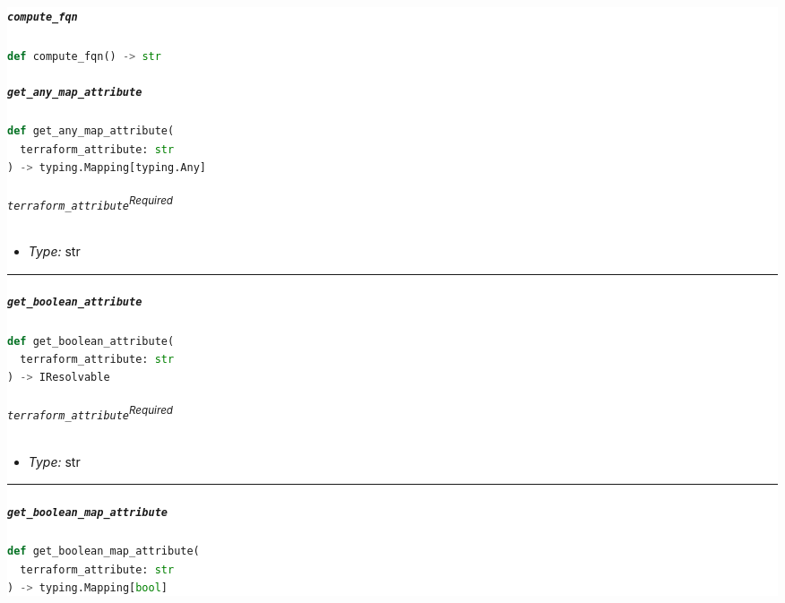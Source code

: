 ##### `compute_fqn` <a name="compute_fqn" id="@cdktf/provider-datadog.actionConnection.ActionConnectionAwsAssumeRoleOutputReference.computeFqn"></a>

```python
def compute_fqn() -> str
```

##### `get_any_map_attribute` <a name="get_any_map_attribute" id="@cdktf/provider-datadog.actionConnection.ActionConnectionAwsAssumeRoleOutputReference.getAnyMapAttribute"></a>

```python
def get_any_map_attribute(
  terraform_attribute: str
) -> typing.Mapping[typing.Any]
```

###### `terraform_attribute`<sup>Required</sup> <a name="terraform_attribute" id="@cdktf/provider-datadog.actionConnection.ActionConnectionAwsAssumeRoleOutputReference.getAnyMapAttribute.parameter.terraformAttribute"></a>

- *Type:* str

---

##### `get_boolean_attribute` <a name="get_boolean_attribute" id="@cdktf/provider-datadog.actionConnection.ActionConnectionAwsAssumeRoleOutputReference.getBooleanAttribute"></a>

```python
def get_boolean_attribute(
  terraform_attribute: str
) -> IResolvable
```

###### `terraform_attribute`<sup>Required</sup> <a name="terraform_attribute" id="@cdktf/provider-datadog.actionConnection.ActionConnectionAwsAssumeRoleOutputReference.getBooleanAttribute.parameter.terraformAttribute"></a>

- *Type:* str

---

##### `get_boolean_map_attribute` <a name="get_boolean_map_attribute" id="@cdktf/provider-datadog.actionConnection.ActionConnectionAwsAssumeRoleOutputReference.getBooleanMapAttribute"></a>

```python
def get_boolean_map_attribute(
  terraform_attribute: str
) -> typing.Mapping[bool]
```
